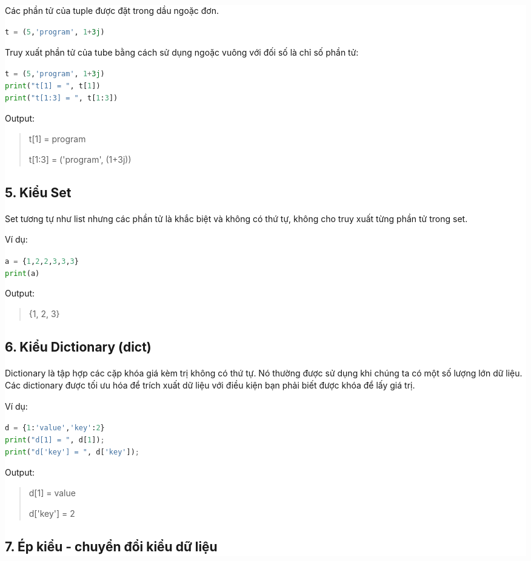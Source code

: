 Các phần tử của tuple được đặt trong dầu ngoặc đơn.

```python
t = (5,'program', 1+3j)
```

Truy xuất phần tử của tube bằng cách sử dụng ngoặc vuông với đối số là chỉ số phần tử:

```python
t = (5,'program', 1+3j)
print("t[1] = ", t[1])
print("t[1:3] = ", t[1:3])
```

Output:

> t\[1\] =  program
>
> t\[1:3\] =  \('program', \(1+3j\)\)

## 5. Kiểu Set

Set tương tự như list nhưng các phần tử là khắc biệt và không có thứ tự, không cho truy xuất từng phần tử trong set.

Ví dụ:

```python
a = {1,2,2,3,3,3}
print(a)
```

Output:

> {1, 2, 3}

## 6. Kiểu Dictionary \(dict\)

Dictionary là tập hợp các cặp khóa giá kèm trị không có thứ tự. Nó thường được sử dụng khi chúng ta có một số lượng lớn dữ liệu. Các dictionary được tối ưu hóa để trích xuất dữ liệu với điều kiện bạn phải biết được khóa để lấy giá trị.

Ví dụ:

```python
d = {1:'value','key':2}
print("d[1] = ", d[1]);
print("d['key'] = ", d['key']);
```

Output:

> d\[1\] =  value
>
> d\['key'\] =  2

## 7. Ép kiểu  - chuyển đổi kiểu dữ liệu
